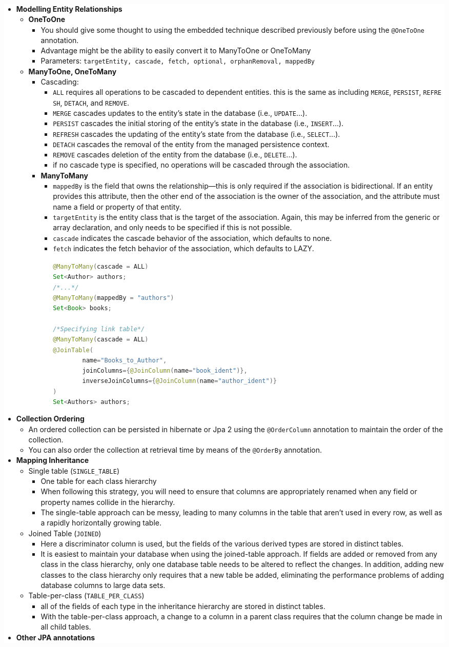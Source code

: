 - **Modelling Entity Relationships**
  - **OneToOne**
    - You should give some thought to using the embedded technique described previously before using the `@OneToOne` annotation.
    - Advantage might be the ability to easily convert it to ManyToOne or OneToMany
    - Parameters: `targetEntity, cascade, fetch, optional, orphanRemoval, mappedBy`
  - **ManyToOne, OneToMany**
    - Cascading:
      - `ALL` requires all operations to be cascaded to dependent entities. this is the same as including `MERGE`, `PERSIST`, `REFRESH`, `DETACH`, and `REMOVE`.
      - `MERGE` cascades updates to the entity’s state in the database (i.e., `UPDATE`...).
      - `PERSIST` cascades the initial storing of the entity’s state in the database (i.e., `INSERT`...).
      - `REFRESH` cascades the updating of the entity’s state from the database (i.e., `SELECT`...).
      - `DETACH` cascades the removal of the entity from the managed persistence context.
      - `REMOVE` cascades deletion of the entity from the database (i.e., `DELETE`...).
      - if no cascade type is specified, no operations will be cascaded through the association.
    - **ManyToMany**
      - `mappedBy` is the field that owns the relationship—this is only required if the association is bidirectional. If an entity provides this attribute, then the other end of the association is the owner of the association, and the attribute must name a field or property of that entity.
      - `targetEntity` is the entity class that is the target of the association. Again, this may be inferred from the generic or array declaration, and only needs to be specified if this is not possible.
      - `cascade` indicates the cascade behavior of the association, which defaults to none.
      - `fetch` indicates the fetch behavior of the association, which defaults to LAZY.
        ```java
        @ManyToMany(cascade = ALL)
        Set<Author> authors;
        /*...*/
        @ManyToMany(mappedBy = "authors")
        Set<Book> books;

        /*Specifying link table*/
        @ManyToMany(cascade = ALL)
        @JoinTable(
                name="Books_to_Author",
                joinColumns={@JoinColumn(name="book_ident")},
                inverseJoinColumns={@JoinColumn(name="author_ident")}
        )
        Set<Authors> authors;
        ```
- **Collection Ordering**
  - An ordered collection can be persisted in hibernate or Jpa 2 using the `@OrderColumn` annotation to maintain the order of the collection.
  - You can also order the collection at retrieval time by means of the `@OrderBy` annotation.
- **Mapping Inheritance**
  - Single table (`SINGLE_TABLE`)
    - One table for each class hierarchy
    - When following this strategy, you will need to ensure that columns are appropriately renamed when any field or property names collide in the hierarchy.
    - The single-table approach can be messy, leading to many columns in the table that aren’t used in every row, as well as a rapidly horizontally growing table.
  - Joined Table (`JOINED`)
    - Here a discriminator column is used, but the fields of the various derived types are stored in distinct tables.
    - It is easiest to maintain your database when using the joined-table approach. If fields are added or removed from any class in the class hierarchy, only one database table needs to be altered to reflect the changes. In addition, adding new classes to the class hierarchy only requires that a new table be added, eliminating the performance problems of adding database columns to large data sets. 
  - Table-per-class (`TABLE_PER_CLASS`)
    - all of the fields of each type in the inheritance hierarchy are stored in distinct tables.
    - With the table-per-class approach, a change to a column in a parent class requires that the column change be made in all child tables.
- **Other JPA annotations**